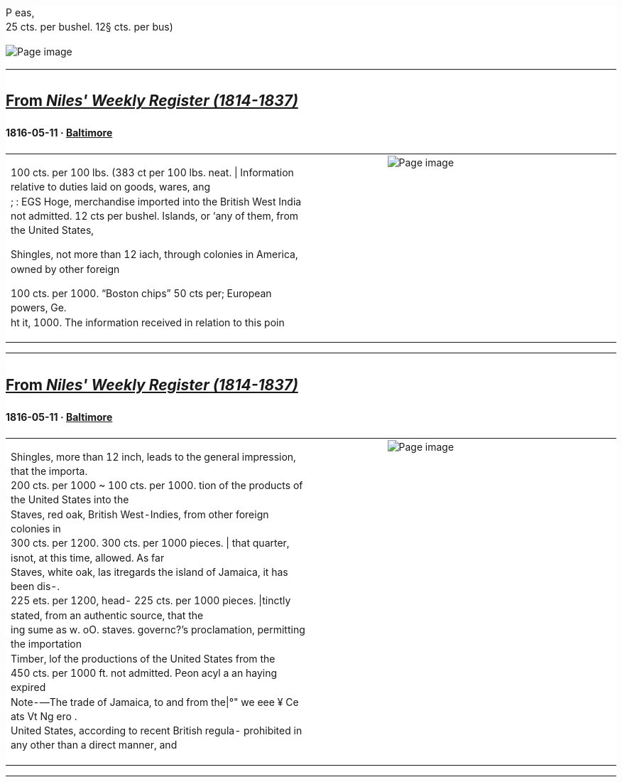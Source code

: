   
  
P eas,  
25 cts. per bushel. 12§ cts. per bus)
</td><td style="width: 50%; max-height: 75%; margin: auto; display: block;">
<img alt="Page image" src="https://iiif.archive.org/image/iiif/2/sim_niles-national-register_1816-05-11_10_245%2Fsim_niles-national-register_1816-05-11_10_245_jp2.zip%2Fsim_niles-national-register_1816-05-11_10_245_jp2%2Fsim_niles-national-register_1816-05-11_10_245_0010.jp2/pct:45.309568480300186,13.274853801169591,38.71951219512195,75.68713450292398/,600/0/default.jpg"/>
</td>
</tr></table>

---

## [From _Niles' Weekly Register (1814-1837)_](https://archive.org/details/sim_niles-national-register_1816-05-11_10_245/page/n11/mode/1up?view=theater)

#### 1816-05-11 &middot; [Baltimore](http://dbpedia.org/resource/Baltimore)

<table style="width: 100%;"><tr><td style="width: 50%">

  
100 cts. per 100 lbs. (383 ct per 100 lbs. neat. | Information relative to duties laid on goods, wares, ang  
; : EGS Hoge, merchandise imported into the British West India  
not admitted. 12 cts per bushel. Islands, or ‘any of them, from the United States,  
  
Shingles, not more than 12 iach, through colonies in America, owned by other foreign  
  
100 cts. per 1000. “Boston chips” 50 cts per; European powers, Ge.  
ht it, 1000. The information received in relation to this poin
</td><td style="width: 50%; max-height: 75%; margin: auto; display: block;">
<img alt="Page image" src="https://iiif.archive.org/image/iiif/2/sim_niles-national-register_1816-05-11_10_245%2Fsim_niles-national-register_1816-05-11_10_245_jp2.zip%2Fsim_niles-national-register_1816-05-11_10_245_jp2%2Fsim_niles-national-register_1816-05-11_10_245_0011.jp2/pct:17.716165413533833,14.824561403508772,76.3157894736842,6.7105263157894735/600,/0/default.jpg"/>
</td>
</tr></table>

---

## [From _Niles' Weekly Register (1814-1837)_](https://archive.org/details/sim_niles-national-register_1816-05-11_10_245/page/n11/mode/1up?view=theater)

#### 1816-05-11 &middot; [Baltimore](http://dbpedia.org/resource/Baltimore)

<table style="width: 100%;"><tr><td style="width: 50%">

  
Shingles, more than 12 inch, leads to the general impression, that the importa.  
200 cts. per 1000 ~ 100 cts. per 1000. tion of the products of the United States into the  
Staves, red oak, British West-Indies, from other foreign colonies in  
300 cts. per 1200. 300 cts. per 1000 pieces. | that quarter, isnot, at this time, allowed. As far  
Staves, white oak, las itregards the island of Jamaica, it has been dis-.  
225 ets. per 1200, head- 225 cts. per 1000 pieces. |tinctly stated, from an authentic source, that the  
ing sume as w. oO. staves. governc?’s proclamation, permitting the importation  
Timber, lof the productions of the United States from the  
450 cts. per 1000 ft. not admitted. Peon acyl a an haying expired  
Note-—The trade of Jamaica, to and from the|°&quot; we eee ¥ Ce ats Vt Ng ero .  
United States, according to recent British regula- prohibited in any other than a direct manner, and
</td><td style="width: 50%; max-height: 75%; margin: auto; display: block;">
<img alt="Page image" src="https://iiif.archive.org/image/iiif/2/sim_niles-national-register_1816-05-11_10_245%2Fsim_niles-national-register_1816-05-11_10_245_jp2.zip%2Fsim_niles-national-register_1816-05-11_10_245_jp2%2Fsim_niles-national-register_1816-05-11_10_245_0011.jp2/pct:17.528195488721803,21.44736842105263,76.59774436090225,12.06140350877193/600,/0/default.jpg"/>
</td>
</tr></table>

---